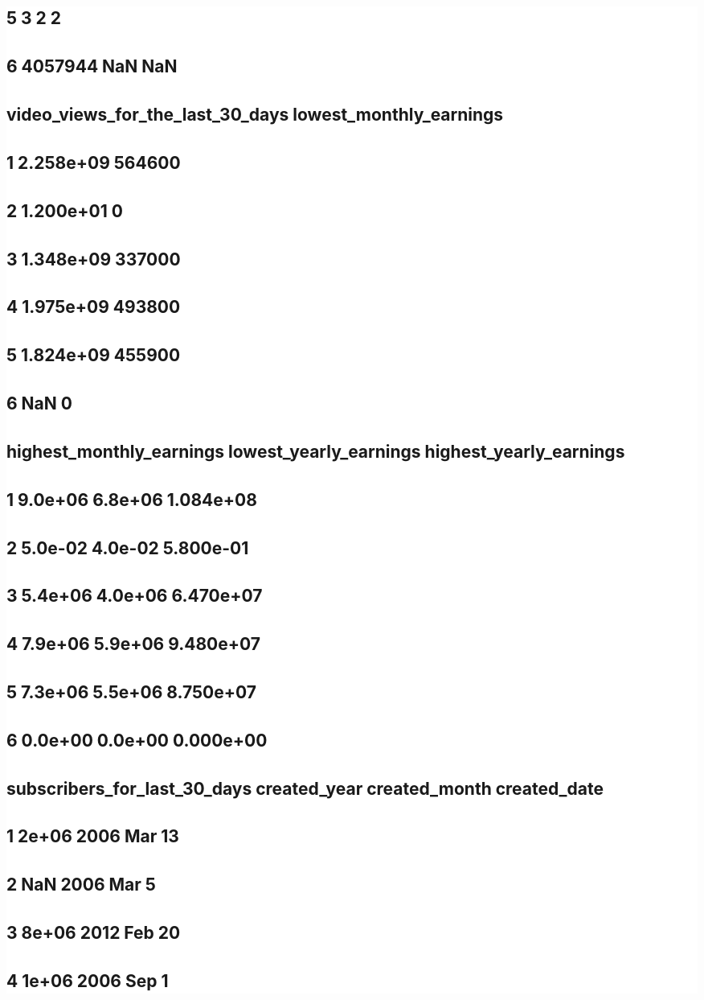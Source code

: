 ## 5                3            2                 2
## 6          4057944          NaN               NaN
##   video_views_for_the_last_30_days lowest_monthly_earnings
## 1                        2.258e+09                  564600
## 2                        1.200e+01                       0
## 3                        1.348e+09                  337000
## 4                        1.975e+09                  493800
## 5                        1.824e+09                  455900
## 6                              NaN                       0
##   highest_monthly_earnings lowest_yearly_earnings highest_yearly_earnings
## 1                  9.0e+06                6.8e+06               1.084e+08
## 2                  5.0e-02                4.0e-02               5.800e-01
## 3                  5.4e+06                4.0e+06               6.470e+07
## 4                  7.9e+06                5.9e+06               9.480e+07
## 5                  7.3e+06                5.5e+06               8.750e+07
## 6                  0.0e+00                0.0e+00               0.000e+00
##   subscribers_for_last_30_days created_year created_month created_date
## 1                        2e+06         2006           Mar           13
## 2                          NaN         2006           Mar            5
## 3                        8e+06         2012           Feb           20
## 4                        1e+06         2006           Sep            1